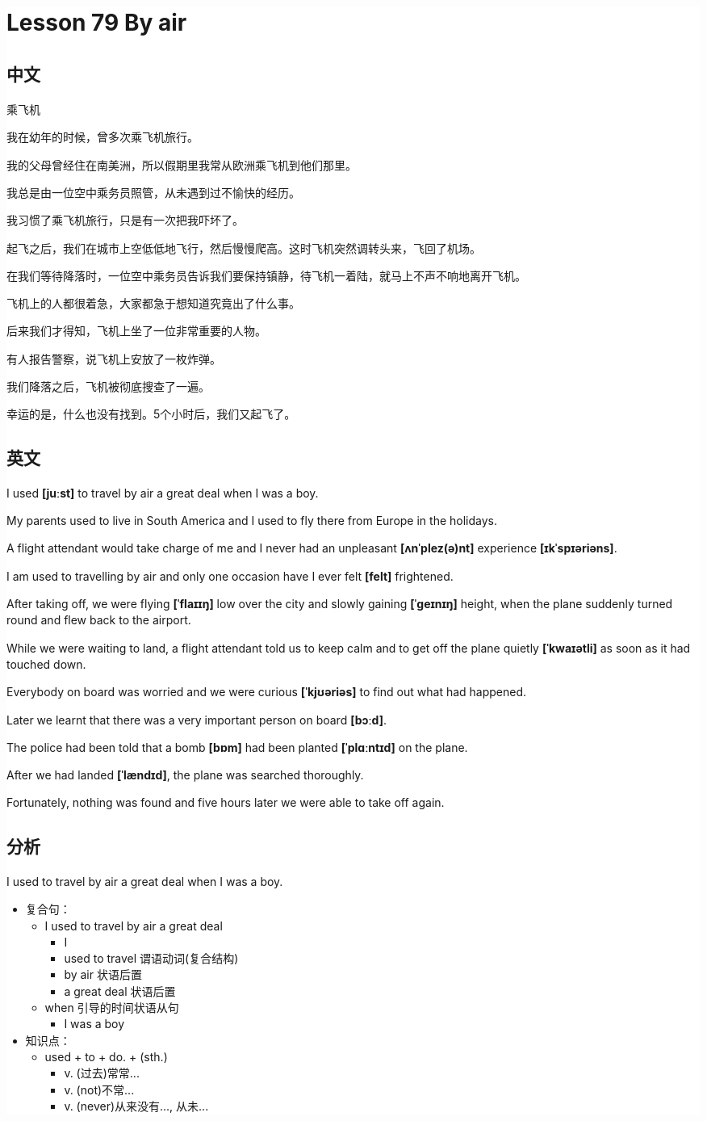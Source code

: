 # Lesson 79 By air 

## 中文

乘飞机

我在幼年的时候，曾多次乘飞机旅行。

我的父母曾经住在南美洲，所以假期里我常从欧洲乘飞机到他们那里。

我总是由一位空中乘务员照管，从未遇到过不愉快的经历。

我习惯了乘飞机旅行，只是有一次把我吓坏了。

起飞之后，我们在城市上空低低地飞行，然后慢慢爬高。这时飞机突然调转头来，飞回了机场。

在我们等待降落时，一位空中乘务员告诉我们要保持镇静，待飞机一着陆，就马上不声不响地离开飞机。

飞机上的人都很着急，大家都急于想知道究竟出了什么事。

后来我们才得知，飞机上坐了一位非常重要的人物。

有人报告警察，说飞机上安放了一枚炸弹。

我们降落之后，飞机被彻底搜查了一遍。

幸运的是，什么也没有找到。5个小时后，我们又起飞了。

## 英文

I used **[juːst]** to travel by air a great deal when I was a boy.

My parents used to live in South America and I used to fly there from Europe in the holidays.

A flight attendant would take charge of me and I never had an unpleasant **[ʌnˈplez(ə)nt]** experience **[ɪkˈspɪəriəns]**.

I am used to travelling by air and only one occasion have I ever felt **[felt]** frightened.

After taking off, we were flying **[ˈflaɪɪŋ]** low over the city and slowly gaining **[ˈɡeɪnɪŋ]** height, when the plane suddenly turned round and flew back to the airport.

While we were waiting to land, a flight attendant told us to keep calm and to get off the plane quietly **[ˈkwaɪətli]** as soon as it had touched down.

Everybody on board was worried and we were curious **[ˈkjʊəriəs]** to find out what had happened.

Later we learnt that there was a very important person on board **[bɔːd]**.

The police had been told that a bomb **[bɒm]** had been planted **[ˈplɑːntɪd]** on the plane.

After we had landed **[ˈlændɪd]**, the plane was searched thoroughly.

Fortunately, nothing was found and five hours later we were able to take off again.

## 分析

I used to travel by air a great deal when I was a boy.
- 复合句：
  - I used to travel by air a great deal 
    - I 
    - used to travel 谓语动词(复合结构)
    - by air 状语后置
    - a great deal 状语后置
  - when 引导的时间状语从句
    - I was a boy
- 知识点：
  - used + to + do. + (sth.)
    - v. (过去)常常...
    - v. (not)不常...
    - v. (never)从来没有..., 从未...